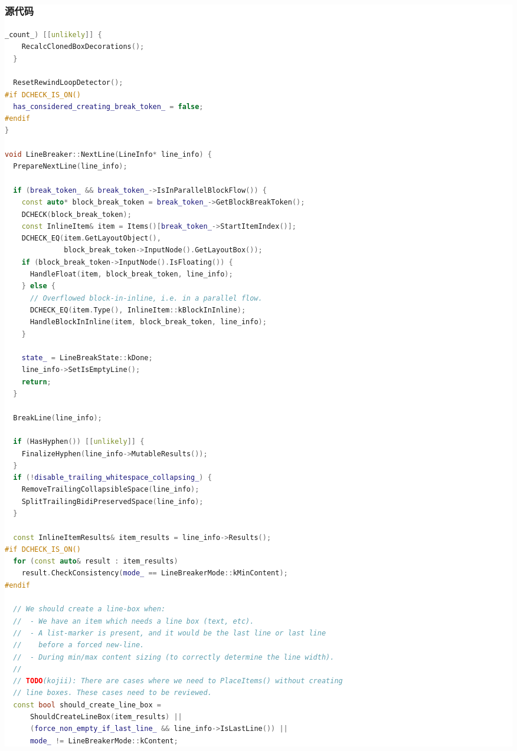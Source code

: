 ### 源代码
```cpp
_count_) [[unlikely]] {
    RecalcClonedBoxDecorations();
  }

  ResetRewindLoopDetector();
#if DCHECK_IS_ON()
  has_considered_creating_break_token_ = false;
#endif
}

void LineBreaker::NextLine(LineInfo* line_info) {
  PrepareNextLine(line_info);

  if (break_token_ && break_token_->IsInParallelBlockFlow()) {
    const auto* block_break_token = break_token_->GetBlockBreakToken();
    DCHECK(block_break_token);
    const InlineItem& item = Items()[break_token_->StartItemIndex()];
    DCHECK_EQ(item.GetLayoutObject(),
              block_break_token->InputNode().GetLayoutBox());
    if (block_break_token->InputNode().IsFloating()) {
      HandleFloat(item, block_break_token, line_info);
    } else {
      // Overflowed block-in-inline, i.e. in a parallel flow.
      DCHECK_EQ(item.Type(), InlineItem::kBlockInInline);
      HandleBlockInInline(item, block_break_token, line_info);
    }

    state_ = LineBreakState::kDone;
    line_info->SetIsEmptyLine();
    return;
  }

  BreakLine(line_info);

  if (HasHyphen()) [[unlikely]] {
    FinalizeHyphen(line_info->MutableResults());
  }
  if (!disable_trailing_whitespace_collapsing_) {
    RemoveTrailingCollapsibleSpace(line_info);
    SplitTrailingBidiPreservedSpace(line_info);
  }

  const InlineItemResults& item_results = line_info->Results();
#if DCHECK_IS_ON()
  for (const auto& result : item_results)
    result.CheckConsistency(mode_ == LineBreakerMode::kMinContent);
#endif

  // We should create a line-box when:
  //  - We have an item which needs a line box (text, etc).
  //  - A list-marker is present, and it would be the last line or last line
  //    before a forced new-line.
  //  - During min/max content sizing (to correctly determine the line width).
  //
  // TODO(kojii): There are cases where we need to PlaceItems() without creating
  // line boxes. These cases need to be reviewed.
  const bool should_create_line_box =
      ShouldCreateLineBox(item_results) ||
      (force_non_empty_if_last_line_ && line_info->IsLastLine()) ||
      mode_ != LineBreakerMode::kContent;

```